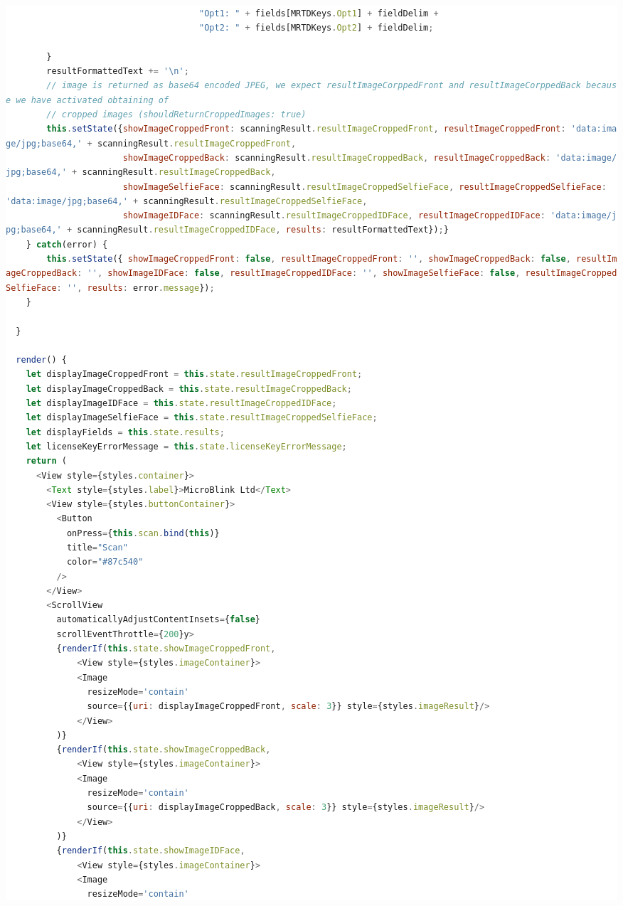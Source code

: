 ```javascript
                                      "Opt1: " + fields[MRTDKeys.Opt1] + fieldDelim +
                                      "Opt2: " + fields[MRTDKeys.Opt2] + fieldDelim;

        }
        resultFormattedText += '\n';
        // image is returned as base64 encoded JPEG, we expect resultImageCorppedFront and resultImageCorppedBack because we have activated obtaining of 
        // cropped images (shouldReturnCroppedImages: true)
        this.setState({showImageCroppedFront: scanningResult.resultImageCroppedFront, resultImageCroppedFront: 'data:image/jpg;base64,' + scanningResult.resultImageCroppedFront,
                       showImageCroppedBack: scanningResult.resultImageCroppedBack, resultImageCroppedBack: 'data:image/jpg;base64,' + scanningResult.resultImageCroppedBack,
                       showImageSelfieFace: scanningResult.resultImageCroppedSelfieFace, resultImageCroppedSelfieFace: 'data:image/jpg;base64,' + scanningResult.resultImageCroppedSelfieFace,
                       showImageIDFace: scanningResult.resultImageCroppedIDFace, resultImageCroppedIDFace: 'data:image/jpg;base64,' + scanningResult.resultImageCroppedIDFace, results: resultFormattedText});}
    } catch(error) {
        this.setState({ showImageCroppedFront: false, resultImageCroppedFront: '', showImageCroppedBack: false, resultImageCroppedBack: '', showImageIDFace: false, resultImageCroppedIDFace: '', showImageSelfieFace: false, resultImageCroppedSelfieFace: '', results: error.message});
    }
    
  }

  render() {
    let displayImageCroppedFront = this.state.resultImageCroppedFront;
    let displayImageCroppedBack = this.state.resultImageCroppedBack;
    let displayImageIDFace = this.state.resultImageCroppedIDFace;
    let displayImageSelfieFace = this.state.resultImageCroppedSelfieFace;
    let displayFields = this.state.results;
    let licenseKeyErrorMessage = this.state.licenseKeyErrorMessage;
    return (
      <View style={styles.container}>
        <Text style={styles.label}>MicroBlink Ltd</Text>
        <View style={styles.buttonContainer}>
          <Button
            onPress={this.scan.bind(this)}
            title="Scan"
            color="#87c540"
          />
        </View>
        <ScrollView
          automaticallyAdjustContentInsets={false}
          scrollEventThrottle={200}y> 
          {renderIf(this.state.showImageCroppedFront,
              <View style={styles.imageContainer}>
              <Image
                resizeMode='contain'
                source={{uri: displayImageCroppedFront, scale: 3}} style={styles.imageResult}/>
              </View>
          )}
          {renderIf(this.state.showImageCroppedBack,
              <View style={styles.imageContainer}>
              <Image
                resizeMode='contain'
                source={{uri: displayImageCroppedBack, scale: 3}} style={styles.imageResult}/>
              </View>
          )}
          {renderIf(this.state.showImageIDFace,
              <View style={styles.imageContainer}>
              <Image
                resizeMode='contain'
```